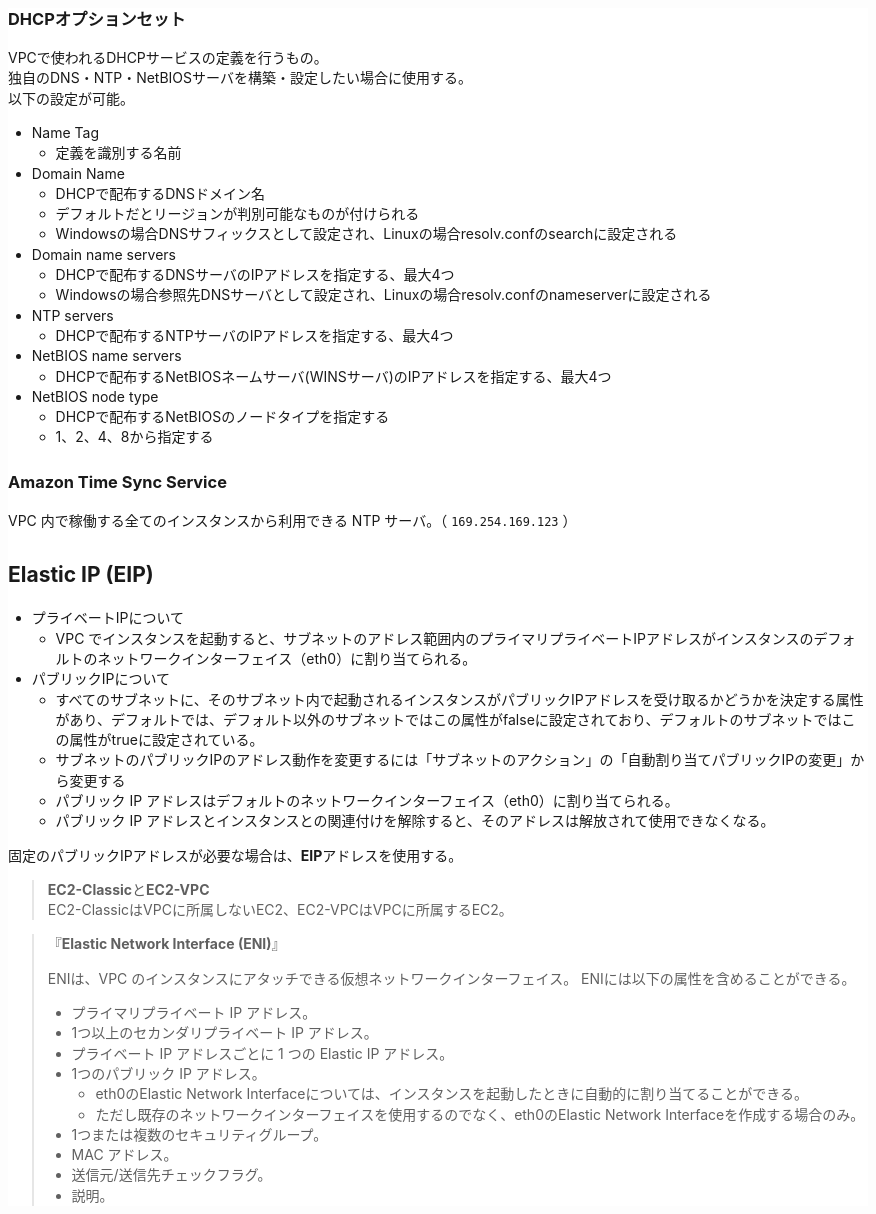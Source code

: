 ### DHCPオプションセット

VPCで使われるDHCPサービスの定義を行うもの。  
独自のDNS・NTP・NetBIOSサーバを構築・設定したい場合に使用する。  
以下の設定が可能。  

* Name Tag
    * 定義を識別する名前
* Domain Name
    * DHCPで配布するDNSドメイン名
    * デフォルトだとリージョンが判別可能なものが付けられる
    * Windowsの場合DNSサフィックスとして設定され、Linuxの場合resolv.confのsearchに設定される
* Domain name servers
    * DHCPで配布するDNSサーバのIPアドレスを指定する、最大4つ
    * Windowsの場合参照先DNSサーバとして設定され、Linuxの場合resolv.confのnameserverに設定される
* NTP servers
    * DHCPで配布するNTPサーバのIPアドレスを指定する、最大4つ
* NetBIOS name servers
    * DHCPで配布するNetBIOSネームサーバ(WINSサーバ)のIPアドレスを指定する、最大4つ
* NetBIOS node type
    * DHCPで配布するNetBIOSのノードタイプを指定する
    * 1、2、4、8から指定する

### Amazon Time Sync Service

VPC 内で稼働する全てのインスタンスから利用できる NTP サーバ。（ `169.254.169.123` ）

## Elastic IP (EIP)

* プライベートIPについて
    * VPC でインスタンスを起動すると、サブネットのアドレス範囲内のプライマリプライベートIPアドレスがインスタンスのデフォルトのネットワークインターフェイス（eth0）に割り当てられる。  
* パブリックIPについて
    * すべてのサブネットに、そのサブネット内で起動されるインスタンスがパブリックIPアドレスを受け取るかどうかを決定する属性があり、デフォルトでは、デフォルト以外のサブネットではこの属性がfalseに設定されており、デフォルトのサブネットではこの属性がtrueに設定されている。
    * サブネットのパブリックIPのアドレス動作を変更するには「サブネットのアクション」の「自動割り当てパブリックIPの変更」から変更する
    * パブリック IP アドレスはデフォルトのネットワークインターフェイス（eth0）に割り当てられる。
    * パブリック IP アドレスとインスタンスとの関連付けを解除すると、そのアドレスは解放されて使用できなくなる。

固定のパブリックIPアドレスが必要な場合は、**EIP**アドレスを使用する。

> **EC2-Classic**と**EC2-VPC**  
> EC2-ClassicはVPCに所属しないEC2、EC2-VPCはVPCに所属するEC2。
  
  
> 『**Elastic Network Interface (ENI)**』  
> 
> ENIは、VPC のインスタンスにアタッチできる仮想ネットワークインターフェイス。
> ENIには以下の属性を含めることができる。
>  *  プライマリプライベート IP アドレス。
>  * 1つ以上のセカンダリプライベート IP アドレス。
>  * プライベート IP アドレスごとに 1 つの Elastic IP アドレス。
>  * 1つのパブリック IP アドレス。
>      * eth0のElastic Network Interfaceについては、インスタンスを起動したときに自動的に割り当てることができる。
>      * ただし既存のネットワークインターフェイスを使用するのでなく、eth0のElastic Network Interfaceを作成する場合のみ。
>  * 1つまたは複数のセキュリティグループ。
>  * MAC アドレス。
>  * 送信元/送信先チェックフラグ。
>  * 説明。
